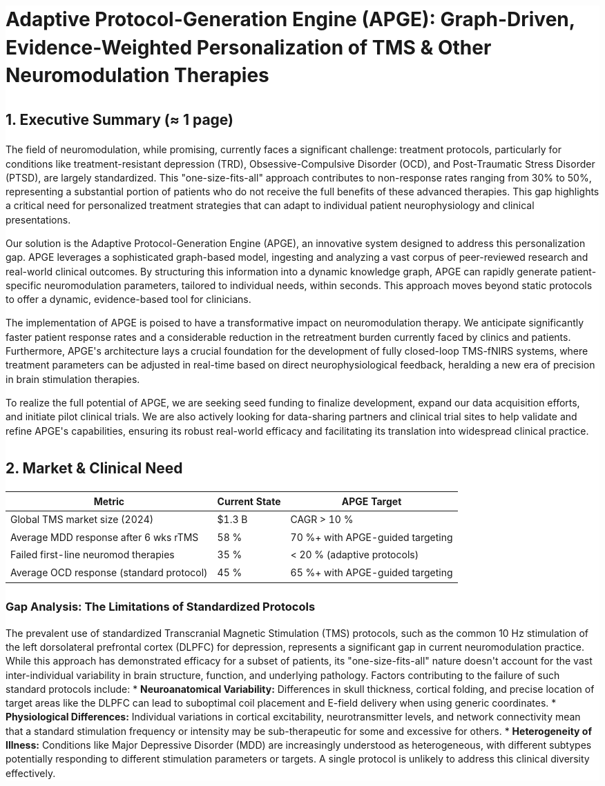 # Adaptive Protocol-Generation Engine (APGE): Graph-Driven, Evidence-Weighted Personalization of TMS & Other Neuromodulation Therapies

## 1. Executive Summary (≈ 1 page)
The field of neuromodulation, while promising, currently faces a significant challenge: treatment protocols, particularly for conditions like treatment-resistant depression (TRD), Obsessive-Compulsive Disorder (OCD), and Post-Traumatic Stress Disorder (PTSD), are largely standardized. This "one-size-fits-all" approach contributes to non-response rates ranging from 30% to 50%, representing a substantial portion of patients who do not receive the full benefits of these advanced therapies. This gap highlights a critical need for personalized treatment strategies that can adapt to individual patient neurophysiology and clinical presentations.

Our solution is the Adaptive Protocol-Generation Engine (APGE), an innovative system designed to address this personalization gap. APGE leverages a sophisticated graph-based model, ingesting and analyzing a vast corpus of peer-reviewed research and real-world clinical outcomes. By structuring this information into a dynamic knowledge graph, APGE can rapidly generate patient-specific neuromodulation parameters, tailored to individual needs, within seconds. This approach moves beyond static protocols to offer a dynamic, evidence-based tool for clinicians.

The implementation of APGE is poised to have a transformative impact on neuromodulation therapy. We anticipate significantly faster patient response rates and a considerable reduction in the retreatment burden currently faced by clinics and patients. Furthermore, APGE's architecture lays a crucial foundation for the development of fully closed-loop TMS-fNIRS systems, where treatment parameters can be adjusted in real-time based on direct neurophysiological feedback, heralding a new era of precision in brain stimulation therapies.

To realize the full potential of APGE, we are seeking seed funding to finalize development, expand our data acquisition efforts, and initiate pilot clinical trials. We are also actively looking for data-sharing partners and clinical trial sites to help validate and refine APGE's capabilities, ensuring its robust real-world efficacy and facilitating its translation into widespread clinical practice.

## 2. Market & Clinical Need

| Metric                               | Current State                       | APGE Target                          |
|--------------------------------------|-------------------------------------|--------------------------------------|
| Global TMS market size (2024)        | $1.3 B                              | CAGR > 10 %                          |
| Average MDD response after 6 wks rTMS | 58 %                                | 70 %+ with APGE-guided targeting     |
| Failed first-line neuromod therapies | 35 %                                | < 20 % (adaptive protocols)          |
| Average OCD response (standard protocol) | 45 %                                | 65 %+ with APGE-guided targeting     |

### Gap Analysis: The Limitations of Standardized Protocols
The prevalent use of standardized Transcranial Magnetic Stimulation (TMS) protocols, such as the common 10 Hz stimulation of the left dorsolateral prefrontal cortex (DLPFC) for depression, represents a significant gap in current neuromodulation practice. While this approach has demonstrated efficacy for a subset of patients, its "one-size-fits-all" nature doesn't account for the vast inter-individual variability in brain structure, function, and underlying pathology. Factors contributing to the failure of such standard protocols include:
    *   **Neuroanatomical Variability:** Differences in skull thickness, cortical folding, and precise location of target areas like the DLPFC can lead to suboptimal coil placement and E-field delivery when using generic coordinates.
    *   **Physiological Differences:** Individual variations in cortical excitability, neurotransmitter levels, and network connectivity mean that a standard stimulation frequency or intensity may be sub-therapeutic for some and excessive for others.
    *   **Heterogeneity of Illness:** Conditions like Major Depressive Disorder (MDD) are increasingly understood as heterogeneous, with different subtypes potentially responding to different stimulation parameters or targets. A single protocol is unlikely to address this clinical diversity effectively.